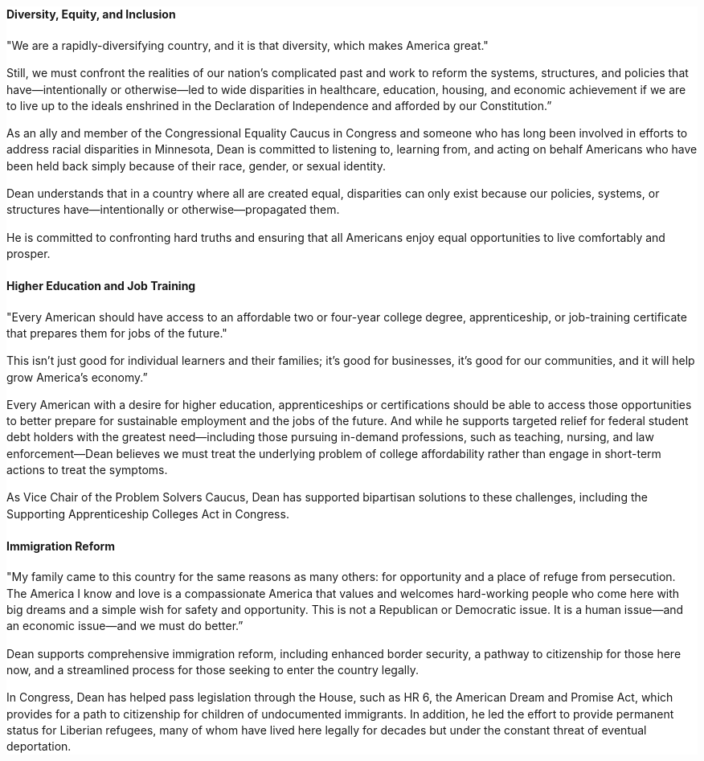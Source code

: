 #### Diversity, Equity, and Inclusion

"We are a rapidly-diversifying country, and it is that diversity, which makes America great."

Still, we must confront the realities of our nation’s complicated past and work to reform the systems, structures, and policies that have—intentionally or otherwise—led to wide disparities in healthcare, education, housing, and economic achievement if we are to live up to the ideals enshrined in the Declaration of Independence and afforded by our Constitution.”

As an ally and member of the Congressional Equality Caucus in Congress and someone who has long been involved in efforts to address racial disparities in Minnesota, Dean is committed to listening to, learning from, and acting on behalf Americans who have been held back simply because of their race, gender, or sexual identity.

Dean understands that in a country where all are created equal, disparities can only exist because our policies, systems, or structures have—intentionally or otherwise—propagated them.

He is committed to confronting hard truths and ensuring that all Americans enjoy equal opportunities to live comfortably and prosper.


#### Higher Education and Job Training

"Every American should have access to an affordable two or four-year college degree, apprenticeship, or job-training certificate that prepares them for jobs of the future."

This isn’t just good for individual learners and their families; it’s good for businesses, it’s good for our communities, and it will help grow America’s economy.”

Every American with a desire for higher education, apprenticeships or certifications should be able to access those opportunities to better prepare for sustainable employment and the jobs of the future. And while he supports targeted relief for federal student debt holders with the greatest need—including those pursuing in-demand professions, such as teaching, nursing, and law enforcement—Dean believes we must treat the underlying problem of college affordability rather than engage in short-term actions to treat the symptoms.

As Vice Chair of the Problem Solvers Caucus, Dean has supported bipartisan solutions to these challenges, including the Supporting Apprenticeship Colleges Act in Congress.


#### Immigration Reform

"My family came to this country for the same reasons as many others: for opportunity and a place of refuge from persecution. The America I know and love is a compassionate America that values and welcomes hard-working people who come here with big dreams and a simple wish for safety and opportunity. This is not a Republican or Democratic issue. It is a human issue—and an economic issue—and we must do better.”

Dean supports comprehensive immigration reform, including enhanced border security, a pathway to citizenship for those here now, and a streamlined process for those seeking to enter the country legally.

In Congress, Dean has helped pass legislation through the House, such as HR 6, the American Dream and Promise Act, which provides for a path to citizenship for children of undocumented immigrants. In addition, he led the effort to provide permanent status for Liberian refugees, many of whom have lived here legally for decades but under the constant threat of eventual deportation.

